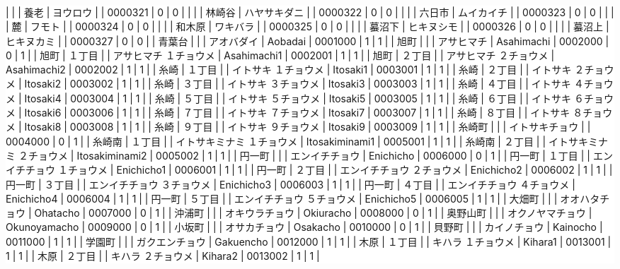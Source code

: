 |  |  | 養老 |   ヨウロウ |  | 0000321 | 0 | 0 |
|  |  | 林崎谷 |   ハヤサキダニ |  | 0000322 | 0 | 0 |
|  |  | 六日市 |   ムイカイチ |  | 0000323 | 0 | 0 |
|  |  | 麓 |   フモト |  | 0000324 | 0 | 0 |
|  |  | 和木原 |   ワキバラ |  | 0000325 | 0 | 0 |
|  |  | 蟇沼下 |   ヒキヌシモ |  | 0000326 | 0 | 0 |
|  |  | 蟇沼上 |   ヒキヌカミ |  | 0000327 | 0 | 0 |
| 青葉台 |  |  | アオバダイ   | Aobadai | 0001000 | 1 | 1 |
| 旭町 |  |  | アサヒマチ   | Asahimachi | 0002000 | 0 | 1 |
| 旭町 | １丁目 |  | アサヒマチ １チョウメ  | Asahimachi1 | 0002001 | 1 | 1 |
| 旭町 | ２丁目 |  | アサヒマチ ２チョウメ  | Asahimachi2 | 0002002 | 1 | 1 |
| 糸崎 | １丁目 |  | イトサキ １チョウメ  | Itosaki1 | 0003001 | 1 | 1 |
| 糸崎 | ２丁目 |  | イトサキ ２チョウメ  | Itosaki2 | 0003002 | 1 | 1 |
| 糸崎 | ３丁目 |  | イトサキ ３チョウメ  | Itosaki3 | 0003003 | 1 | 1 |
| 糸崎 | ４丁目 |  | イトサキ ４チョウメ  | Itosaki4 | 0003004 | 1 | 1 |
| 糸崎 | ５丁目 |  | イトサキ ５チョウメ  | Itosaki5 | 0003005 | 1 | 1 |
| 糸崎 | ６丁目 |  | イトサキ ６チョウメ  | Itosaki6 | 0003006 | 1 | 1 |
| 糸崎 | ７丁目 |  | イトサキ ７チョウメ  | Itosaki7 | 0003007 | 1 | 1 |
| 糸崎 | ８丁目 |  | イトサキ ８チョウメ  | Itosaki8 | 0003008 | 1 | 1 |
| 糸崎 | ９丁目 |  | イトサキ ９チョウメ  | Itosaki9 | 0003009 | 1 | 1 |
| 糸崎町 |  |  | イトサキチョウ   |  | 0004000 | 0 | 1 |
| 糸崎南 | １丁目 |  | イトサキミナミ １チョウメ  | Itosakiminami1 | 0005001 | 1 | 1 |
| 糸崎南 | ２丁目 |  | イトサキミナミ ２チョウメ  | Itosakiminami2 | 0005002 | 1 | 1 |
| 円一町 |  |  | エンイチチョウ   | Enichicho | 0006000 | 0 | 1 |
| 円一町 | １丁目 |  | エンイチチョウ １チョウメ  | Enichicho1 | 0006001 | 1 | 1 |
| 円一町 | ２丁目 |  | エンイチチョウ ２チョウメ  | Enichicho2 | 0006002 | 1 | 1 |
| 円一町 | ３丁目 |  | エンイチチョウ ３チョウメ  | Enichicho3 | 0006003 | 1 | 1 |
| 円一町 | ４丁目 |  | エンイチチョウ ４チョウメ  | Enichicho4 | 0006004 | 1 | 1 |
| 円一町 | ５丁目 |  | エンイチチョウ ５チョウメ  | Enichicho5 | 0006005 | 1 | 1 |
| 大畑町 |  |  | オオハタチョウ   | Ohatacho | 0007000 | 0 | 1 |
| 沖浦町 |  |  | オキウラチョウ   | Okiuracho | 0008000 | 0 | 1 |
| 奥野山町 |  |  | オクノヤマチョウ   | Okunoyamacho | 0009000 | 0 | 1 |
| 小坂町 |  |  | オサカチョウ   | Osakacho | 0010000 | 0 | 1 |
| 貝野町 |  |  | カイノチョウ   | Kainocho | 0011000 | 1 | 1 |
| 学園町 |  |  | ガクエンチョウ   | Gakuencho | 0012000 | 1 | 1 |
| 木原 | １丁目 |  | キハラ １チョウメ  | Kihara1 | 0013001 | 1 | 1 |
| 木原 | ２丁目 |  | キハラ ２チョウメ  | Kihara2 | 0013002 | 1 | 1 |